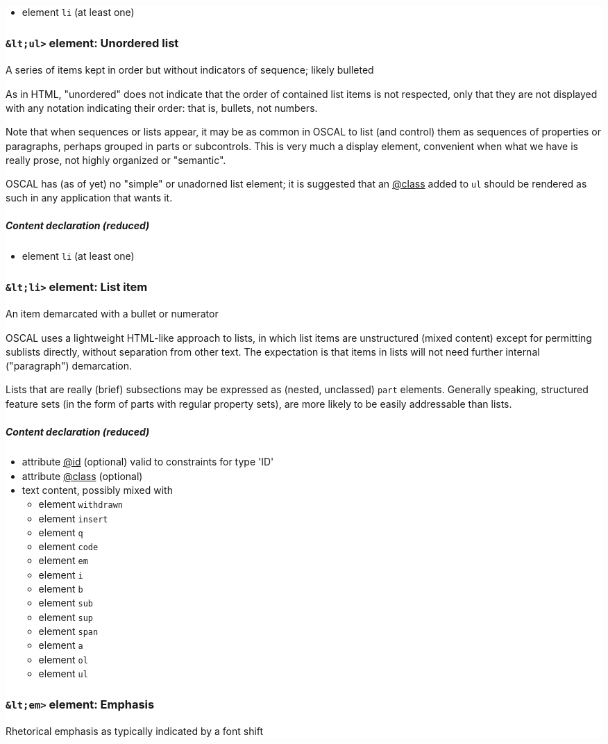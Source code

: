 * element `li` (at least one)

### `&lt;ul>` element: Unordered list 

A series of items kept in order but without indicators of sequence; likely bulleted

As in HTML, "unordered" does not indicate that the order of contained list items is not respected, only that they are not displayed with any notation indicating their order: that is, bullets, not numbers.

Note that when sequences or lists appear, it may be as common in OSCAL to list (and control) them as sequences of properties or paragraphs, perhaps grouped in parts or subcontrols. This is very much a display element, convenient when what we have is really prose, not highly organized or "semantic".

OSCAL has (as of yet) no "simple" or unadorned list element; it is suggested that an [@class](#class-class) added to `ul` should be rendered as such in any application that wants it.

##### Content declaration (reduced)

* element `li` (at least one)

### `&lt;li>` element: List item 

An item demarcated with a bullet or numerator

OSCAL uses a lightweight HTML-like approach to lists, in which list items are unstructured (mixed content) except for permitting sublists directly, without separation from other text. The expectation is that items in lists will not need further internal ("paragraph") demarcation.

Lists that are really (brief) subsections may be expressed as (nested, unclassed) `part` elements. Generally speaking, structured feature sets (in the form of parts with regular property sets), are more likely to be easily addressable than lists.

##### Content declaration (reduced)

* attribute [@id](#id-id-/-identifier) (optional) valid to constraints for type 'ID'
* attribute [@class](#class-class) (optional)
* text content, possibly mixed with 
  * element `withdrawn`
  * element `insert`
  * element `q`
  * element `code`
  * element `em`
  * element `i`
  * element `b`
  * element `sub`
  * element `sup`
  * element `span`
  * element `a`
  * element `ol`
  * element `ul`

### `&lt;em>` element: Emphasis 

Rhetorical emphasis as typically indicated by a font shift
